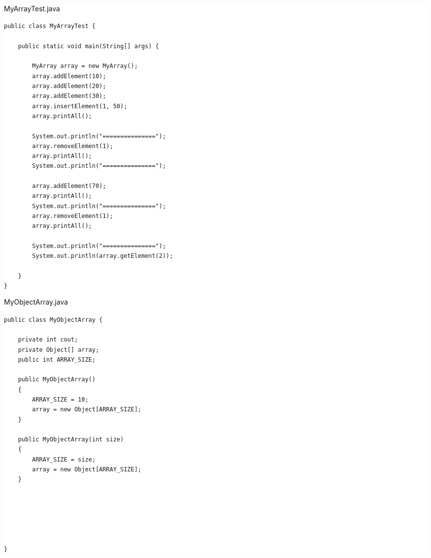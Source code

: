 MyArrayTest.java
```
public class MyArrayTest {

	public static void main(String[] args) {

		MyArray array = new MyArray();
		array.addElement(10);
		array.addElement(20);
		array.addElement(30);
		array.insertElement(1, 50);
		array.printAll();

		System.out.println("===============");
		array.removeElement(1);
		array.printAll();
		System.out.println("===============");

		array.addElement(70);
		array.printAll();
		System.out.println("===============");
		array.removeElement(1);
		array.printAll();

		System.out.println("===============");
		System.out.println(array.getElement(2));

	}
}
```

MyObjectArray.java
```
public class MyObjectArray {

	private int cout;
	private Object[] array;
	public int ARRAY_SIZE;

	public MyObjectArray()
	{
		ARRAY_SIZE = 10;
		array = new Object[ARRAY_SIZE];
	}

	public MyObjectArray(int size)
	{
		ARRAY_SIZE = size;
		array = new Object[ARRAY_SIZE];
	}






}
```
